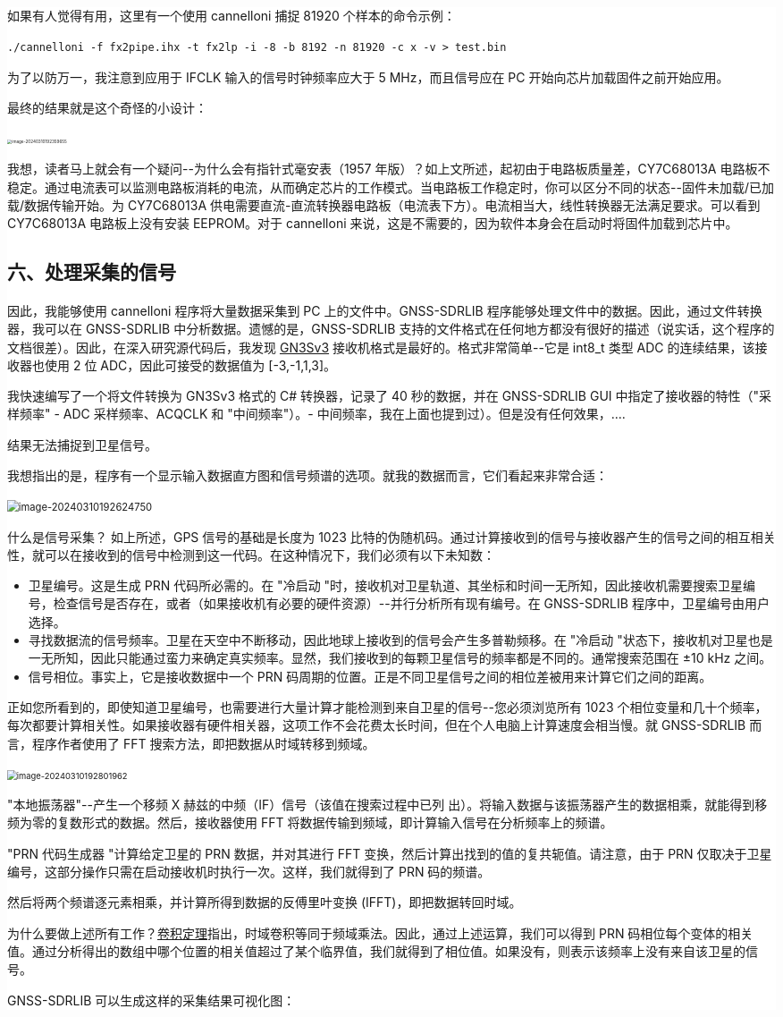 如果有人觉得有用，这里有一个使用 cannelloni 捕捉 81920 个样本的命令示例：

```
./cannelloni -f fx2pipe.ihx -t fx2lp -i -8 -b 8192 -n 81920 -c x -v > test.bin
```

为了以防万一，我注意到应用于 IFCLK 输入的信号时钟频率应大于 5 MHz，而且信号应在 PC 开始向芯片加载固件之前开始应用。

最终的结果就是这个奇怪的小设计：

<img src="https://pic-bed-1316053657.cos.ap-nanjing.myqcloud.com/img/image-20240310192359655.png" alt="image-20240310192359655" style="zoom: 33%;" />

我想，读者马上就会有一个疑问--为什么会有指针式毫安表（1957 年版）？如上文所述，起初由于电路板质量差，CY7C68013A 电路板不稳定。通过电流表可以监测电路板消耗的电流，从而确定芯片的工作模式。当电路板工作稳定时，你可以区分不同的状态--固件未加载/已加载/数据传输开始。为 CY7C68013A 供电需要直流-直流转换器电路板（电流表下方）。电流相当大，线性转换器无法满足要求。可以看到 CY7C68013A 电路板上没有安装 EEPROM。对于 cannelloni 来说，这是不需要的，因为软件本身会在启动时将固件加载到芯片中。

## 六、处理采集的信号

因此，我能够使用 cannelloni 程序将大量数据采集到 PC 上的文件中。GNSS-SDRLIB 程序能够处理文件中的数据。因此，通过文件转换器，我可以在 GNSS-SDRLIB 中分析数据。遗憾的是，GNSS-SDRLIB 支持的文件格式在任何地方都没有很好的描述（说实话，这个程序的文档很差）。因此，在深入研究源代码后，我发现 [GN3Sv3](https://www.sparkfun.com/products/retired/10981) 接收机格式是最好的。格式非常简单--它是 int8_t 类型 ADC 的连续结果，该接收器也使用 2 位 ADC，因此可接受的数据值为 [-3,-1,1,3]。

我快速编写了一个将文件转换为 GN3Sv3 格式的 C# 转换器，记录了 40 秒的数据，并在 GNSS-SDRLIB GUI 中指定了接收器的特性（"采样频率" - ADC 采样频率、ACQCLK 和 "中间频率"）。- 中间频率，我在上面也提到过）。但是没有任何效果，....

结果无法捕捉到卫星信号。

我想指出的是，程序有一个显示输入数据直方图和信号频谱的选项。就我的数据而言，它们看起来非常合适：

<img src="https://pic-bed-1316053657.cos.ap-nanjing.myqcloud.com/img/image-20240310192624750.png" alt="image-20240310192624750" style="zoom: 80%;" />

什么是信号采集？
如上所述，GPS 信号的基础是长度为 1023 比特的伪随机码。通过计算接收到的信号与接收器产生的信号之间的相互相关性，就可以在接收到的信号中检测到这一代码。在这种情况下，我们必须有以下未知数：

* 卫星编号。这是生成 PRN 代码所必需的。在 "冷启动 "时，接收机对卫星轨道、其坐标和时间一无所知，因此接收机需要搜索卫星编号，检查信号是否存在，或者（如果接收机有必要的硬件资源）--并行分析所有现有编号。在 GNSS-SDRLIB 程序中，卫星编号由用户选择。
* 寻找数据流的信号频率。卫星在天空中不断移动，因此地球上接收到的信号会产生多普勒频移。在 "冷启动 "状态下，接收机对卫星也是一无所知，因此只能通过蛮力来确定真实频率。显然，我们接收到的每颗卫星信号的频率都是不同的。通常搜索范围在 ±10 kHz 之间。
* 信号相位。事实上，它是接收数据中一个 PRN 码周期的位置。正是不同卫星信号之间的相位差被用来计算它们之间的距离。

正如您所看到的，即使知道卫星编号，也需要进行大量计算才能检测到来自卫星的信号--您必须浏览所有 1023 个相位变量和几十个频率，每次都要计算相关性。如果接收器有硬件相关器，这项工作不会花费太长时间，但在个人电脑上计算速度会相当慢。就 GNSS-SDRLIB 而言，程序作者使用了 FFT 搜索方法，即把数据从时域转移到频域。

<img src="https://pic-bed-1316053657.cos.ap-nanjing.myqcloud.com/img/image-20240310192801962.png" alt="image-20240310192801962" style="zoom: 67%;" />

"本地振荡器"--产生一个移频 X 赫兹的中频（IF）信号（该值在搜索过程中已列 出）。将输入数据与该振荡器产生的数据相乘，就能得到移频为零的复数形式的数据。然后，接收器使用 FFT 将数据传输到频域，即计算输入信号在分析频率上的频谱。

"PRN 代码生成器 "计算给定卫星的 PRN 数据，并对其进行 FFT 变换，然后计算出找到的值的复共轭值。请注意，由于 PRN 仅取决于卫星编号，这部分操作只需在启动接收机时执行一次。这样，我们就得到了 PRN 码的频谱。

然后将两个频谱逐元素相乘，并计算所得到数据的反傅里叶变换 (IFFT)，即把数据转回时域。

为什么要做上述所有工作？[卷积定理](https://en.wikipedia.org/wiki/Convolution_theorem)指出，时域卷积等同于频域乘法。因此，通过上述运算，我们可以得到 PRN 码相位每个变体的相关值。通过分析得出的数组中哪个位置的相关值超过了某个临界值，我们就得到了相位值。如果没有，则表示该频率上没有来自该卫星的信号。

GNSS-SDRLIB 可以生成这样的采集结果可视化图：
